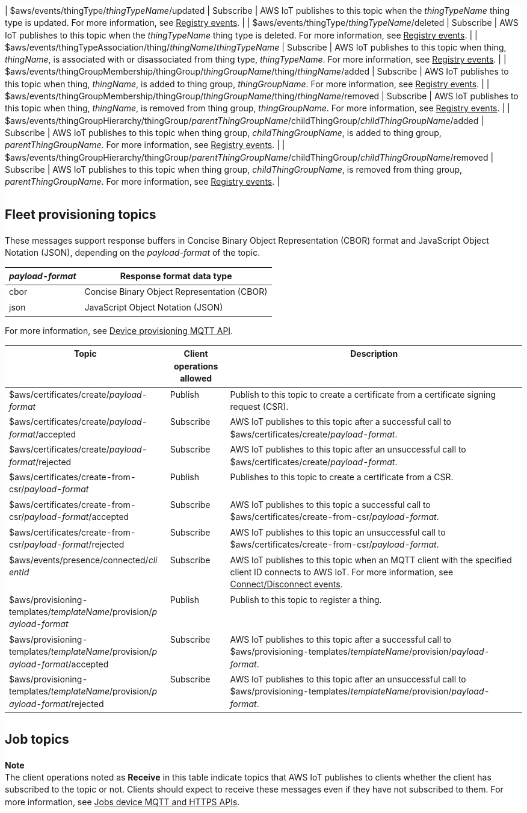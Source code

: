 |  $aws/events/thingType/*thingTypeName*/updated  |  Subscribe  |  AWS IoT publishes to this topic when the *thingTypeName* thing type is updated\. For more information, see [Registry events](registry-events.md)\.  | 
|  $aws/events/thingType/*thingTypeName*/deleted  |  Subscribe  |  AWS IoT publishes to this topic when the *thingTypeName* thing type is deleted\. For more information, see [Registry events](registry-events.md)\.  | 
|  $aws/events/thingTypeAssociation/thing/*thingName*/*thingTypeName*  |  Subscribe  |  AWS IoT publishes to this topic when thing, *thingName*, is associated with or disassociated from thing type, *thingTypeName*\. For more information, see [Registry events](registry-events.md)\.  | 
|  $aws/events/thingGroupMembership/thingGroup/*thingGroupName*/thing/*thingName*/added  |  Subscribe  |   AWS IoT publishes to this topic when thing, *thingName*, is added to thing group, *thingGroupName*\. For more information, see [Registry events](registry-events.md)\.   | 
|  $aws/events/thingGroupMembership/thingGroup/*thingGroupName*/thing/*thingName*/removed  |  Subscribe  |   AWS IoT publishes to this topic when thing, *thingName*, is removed from thing group, *thingGroupName*\. For more information, see [Registry events](registry-events.md)\.   | 
|   $aws/events/thingGroupHierarchy/thingGroup/*parentThingGroupName*/childThingGroup/*childThingGroupName*/added  |  Subscribe  |   AWS IoT publishes to this topic when thing group, *childThingGroupName*, is added to thing group, *parentThingGroupName*\. For more information, see [Registry events](registry-events.md)\.   | 
|   $aws/events/thingGroupHierarchy/thingGroup/*parentThingGroupName*/childThingGroup/*childThingGroupName*/removed  |  Subscribe  |   AWS IoT publishes to this topic when thing group, *childThingGroupName*, is removed from thing group, *parentThingGroupName*\. For more information, see [Registry events](registry-events.md)\.   | 

## Fleet provisioning topics<a name="reserved-topics-fleet"></a>

These messages support response buffers in Concise Binary Object Representation \(CBOR\) format and JavaScript Object Notation \(JSON\), depending on the *payload\-format* of the topic\.


| *payload\-format* | Response format data type | 
| --- | --- | 
| cbor | Concise Binary Object Representation \(CBOR\) | 
| json | JavaScript Object Notation \(JSON\) | 

For more information, see [Device provisioning MQTT API](fleet-provision-api.md)\.


| Topic | Client operations allowed | Description | 
| --- | --- | --- | 
|  $aws/certificates/create/*payload\-format*  |  Publish  |  Publish to this topic to create a certificate from a certificate signing request \(CSR\)\.  | 
|  $aws/certificates/create/*payload\-format*/accepted  |  Subscribe  |  AWS IoT publishes to this topic after a successful call to $aws/certificates/create/*payload\-format*\.  | 
|  $aws/certificates/create/*payload\-format*/rejected  |  Subscribe  |  AWS IoT publishes to this topic after an unsuccessful call to $aws/certificates/create/*payload\-format*\.  | 
|  $aws/certificates/create\-from\-csr/*payload\-format*  |  Publish  |  Publishes to this topic to create a certificate from a CSR\.  | 
|  $aws/certificates/create\-from\-csr/*payload\-format*/accepted  |  Subscribe  |  AWS IoT publishes to this topic a successful call to $aws/certificates/create\-from\-csr/*payload\-format*\.  | 
|  $aws/certificates/create\-from\-csr/*payload\-format*/rejected  |  Subscribe  |  AWS IoT publishes to this topic an unsuccessful call to $aws/certificates/create\-from\-csr/*payload\-format*\.  | 
|  $aws/events/presence/connected/*clientId*  |  Subscribe  |  AWS IoT publishes to this topic when an MQTT client with the specified client ID connects to AWS IoT\. For more information, see [Connect/Disconnect events](life-cycle-events.md#connect-disconnect)\.  | 
|  $aws/provisioning\-templates/*templateName*/provision/*payload\-format*  |  Publish  |  Publish to this topic to register a thing\.  | 
|  $aws/provisioning\-templates/*templateName*/provision/*payload\-format*/accepted  |  Subscribe  |  AWS IoT publishes to this topic after a successful call to $aws/provisioning\-templates/*templateName*/provision/*payload\-format*\.  | 
|  $aws/provisioning\-templates/*templateName*/provision/*payload\-format*/rejected  |  Subscribe  |  AWS IoT publishes to this topic after an unsuccessful call to $aws/provisioning\-templates/*templateName*/provision/*payload\-format*\.  | 

## Job topics<a name="reserved-topics-job"></a>

**Note**  
The client operations noted as **Receive** in this table indicate topics that AWS IoT publishes to clients whether the client has subscribed to the topic or not\. Clients should expect to receive these messages even if they have not subscribed to them\. For more information, see [Jobs device MQTT and HTTPS APIs](jobs-api.md#jobs-mqtt-api)\.
